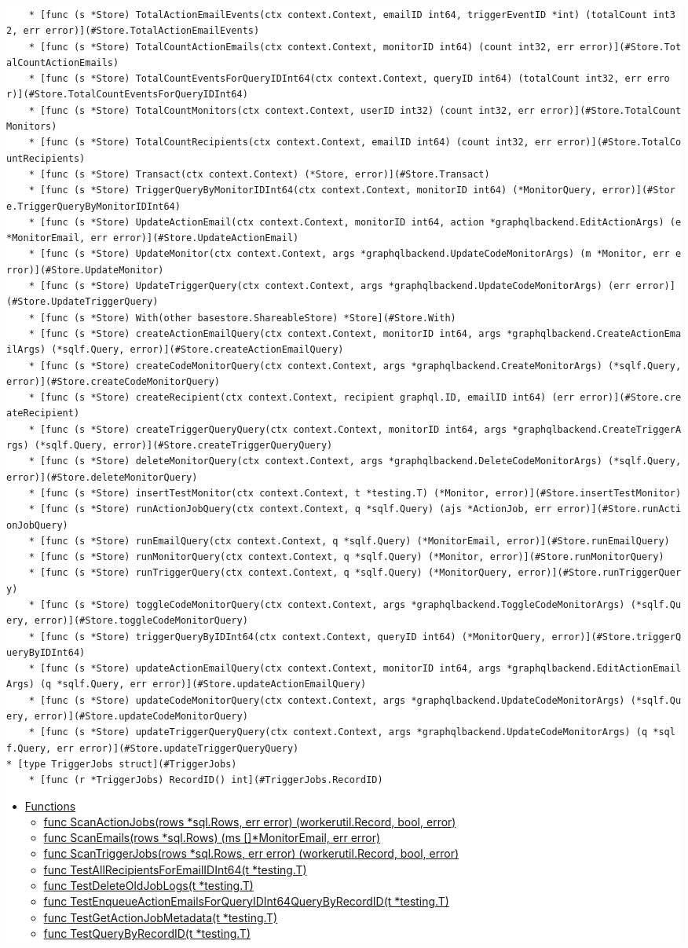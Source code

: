         * [func (s *Store) TotalActionEmailEvents(ctx context.Context, emailID int64, triggerEventID *int) (totalCount int32, err error)](#Store.TotalActionEmailEvents)
        * [func (s *Store) TotalCountActionEmails(ctx context.Context, monitorID int64) (count int32, err error)](#Store.TotalCountActionEmails)
        * [func (s *Store) TotalCountEventsForQueryIDInt64(ctx context.Context, queryID int64) (totalCount int32, err error)](#Store.TotalCountEventsForQueryIDInt64)
        * [func (s *Store) TotalCountMonitors(ctx context.Context, userID int32) (count int32, err error)](#Store.TotalCountMonitors)
        * [func (s *Store) TotalCountRecipients(ctx context.Context, emailID int64) (count int32, err error)](#Store.TotalCountRecipients)
        * [func (s *Store) Transact(ctx context.Context) (*Store, error)](#Store.Transact)
        * [func (s *Store) TriggerQueryByMonitorIDInt64(ctx context.Context, monitorID int64) (*MonitorQuery, error)](#Store.TriggerQueryByMonitorIDInt64)
        * [func (s *Store) UpdateActionEmail(ctx context.Context, monitorID int64, action *graphqlbackend.EditActionArgs) (e *MonitorEmail, err error)](#Store.UpdateActionEmail)
        * [func (s *Store) UpdateMonitor(ctx context.Context, args *graphqlbackend.UpdateCodeMonitorArgs) (m *Monitor, err error)](#Store.UpdateMonitor)
        * [func (s *Store) UpdateTriggerQuery(ctx context.Context, args *graphqlbackend.UpdateCodeMonitorArgs) (err error)](#Store.UpdateTriggerQuery)
        * [func (s *Store) With(other basestore.ShareableStore) *Store](#Store.With)
        * [func (s *Store) createActionEmailQuery(ctx context.Context, monitorID int64, args *graphqlbackend.CreateActionEmailArgs) (*sqlf.Query, error)](#Store.createActionEmailQuery)
        * [func (s *Store) createCodeMonitorQuery(ctx context.Context, args *graphqlbackend.CreateMonitorArgs) (*sqlf.Query, error)](#Store.createCodeMonitorQuery)
        * [func (s *Store) createRecipient(ctx context.Context, recipient graphql.ID, emailID int64) (err error)](#Store.createRecipient)
        * [func (s *Store) createTriggerQueryQuery(ctx context.Context, monitorID int64, args *graphqlbackend.CreateTriggerArgs) (*sqlf.Query, error)](#Store.createTriggerQueryQuery)
        * [func (s *Store) deleteMonitorQuery(ctx context.Context, args *graphqlbackend.DeleteCodeMonitorArgs) (*sqlf.Query, error)](#Store.deleteMonitorQuery)
        * [func (s *Store) insertTestMonitor(ctx context.Context, t *testing.T) (*Monitor, error)](#Store.insertTestMonitor)
        * [func (s *Store) runActionJobQuery(ctx context.Context, q *sqlf.Query) (ajs *ActionJob, err error)](#Store.runActionJobQuery)
        * [func (s *Store) runEmailQuery(ctx context.Context, q *sqlf.Query) (*MonitorEmail, error)](#Store.runEmailQuery)
        * [func (s *Store) runMonitorQuery(ctx context.Context, q *sqlf.Query) (*Monitor, error)](#Store.runMonitorQuery)
        * [func (s *Store) runTriggerQuery(ctx context.Context, q *sqlf.Query) (*MonitorQuery, error)](#Store.runTriggerQuery)
        * [func (s *Store) toggleCodeMonitorQuery(ctx context.Context, args *graphqlbackend.ToggleCodeMonitorArgs) (*sqlf.Query, error)](#Store.toggleCodeMonitorQuery)
        * [func (s *Store) triggerQueryByIDInt64(ctx context.Context, queryID int64) (*MonitorQuery, error)](#Store.triggerQueryByIDInt64)
        * [func (s *Store) updateActionEmailQuery(ctx context.Context, monitorID int64, args *graphqlbackend.EditActionEmailArgs) (q *sqlf.Query, err error)](#Store.updateActionEmailQuery)
        * [func (s *Store) updateCodeMonitorQuery(ctx context.Context, args *graphqlbackend.UpdateCodeMonitorArgs) (*sqlf.Query, error)](#Store.updateCodeMonitorQuery)
        * [func (s *Store) updateTriggerQueryQuery(ctx context.Context, args *graphqlbackend.UpdateCodeMonitorArgs) (q *sqlf.Query, err error)](#Store.updateTriggerQueryQuery)
    * [type TriggerJobs struct](#TriggerJobs)
        * [func (r *TriggerJobs) RecordID() int](#TriggerJobs.RecordID)
* [Functions](#func)
    * [func ScanActionJobs(rows *sql.Rows, err error) (workerutil.Record, bool, error)](#ScanActionJobs)
    * [func ScanEmails(rows *sql.Rows) (ms []*MonitorEmail, err error)](#ScanEmails)
    * [func ScanTriggerJobs(rows *sql.Rows, err error) (workerutil.Record, bool, error)](#ScanTriggerJobs)
    * [func TestAllRecipientsForEmailIDInt64(t *testing.T)](#TestAllRecipientsForEmailIDInt64)
    * [func TestDeleteOldJobLogs(t *testing.T)](#TestDeleteOldJobLogs)
    * [func TestEnqueueActionEmailsForQueryIDInt64QueryByRecordID(t *testing.T)](#TestEnqueueActionEmailsForQueryIDInt64QueryByRecordID)
    * [func TestGetActionJobMetadata(t *testing.T)](#TestGetActionJobMetadata)
    * [func TestQueryByRecordID(t *testing.T)](#TestQueryByRecordID)